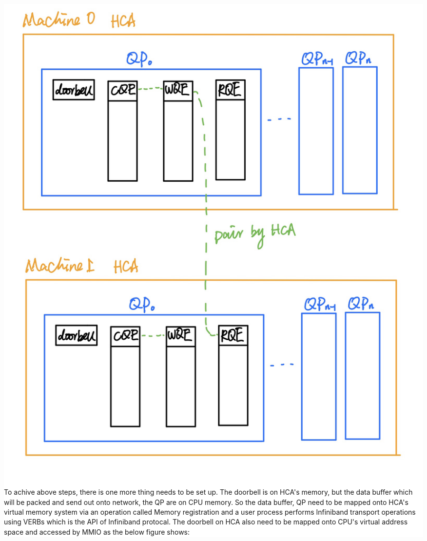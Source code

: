 ![](https://github.com/YuxinxinChen/YuxinxinChen.github.io/blob/master/images/HCA.jpg)

To achive above steps, there is one more thing needs to be set up. The doorbell is on HCA's memory, but the data buffer which will be packed and send out onto network, the QP are on CPU memory. So the data buffer, QP need to be mapped onto HCA's virtual memory system via an operation called Memory registration and a user process performs Infiniband transport operations using VERBs which is the API of Infiniband protocal. The doorbell on HCA also need to be mapped onto CPU's virtual address space and accessed by MMIO as the below figure shows: